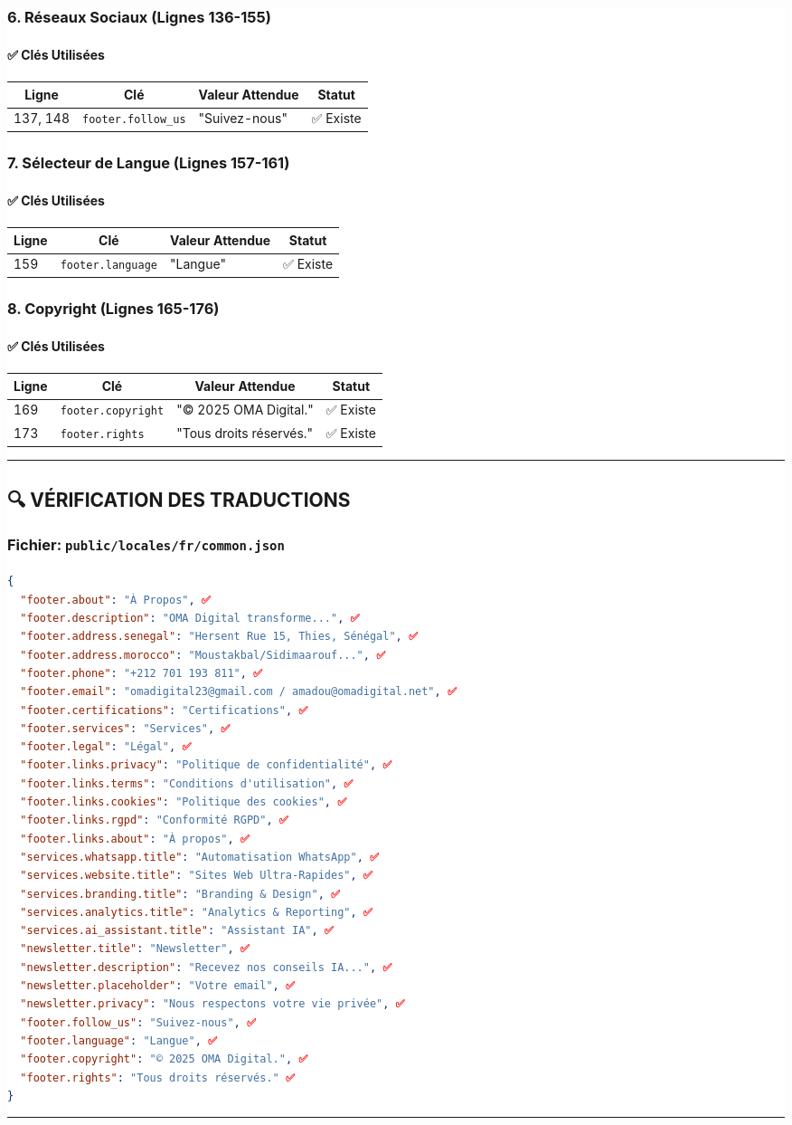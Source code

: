 ### 6. Réseaux Sociaux (Lignes 136-155)

#### ✅ Clés Utilisées
| Ligne | Clé | Valeur Attendue | Statut |
|-------|-----|-----------------|--------|
| 137, 148 | `footer.follow_us` | "Suivez-nous" | ✅ Existe |

### 7. Sélecteur de Langue (Lignes 157-161)

#### ✅ Clés Utilisées
| Ligne | Clé | Valeur Attendue | Statut |
|-------|-----|-----------------|--------|
| 159 | `footer.language` | "Langue" | ✅ Existe |

### 8. Copyright (Lignes 165-176)

#### ✅ Clés Utilisées
| Ligne | Clé | Valeur Attendue | Statut |
|-------|-----|-----------------|--------|
| 169 | `footer.copyright` | "© 2025 OMA Digital." | ✅ Existe |
| 173 | `footer.rights` | "Tous droits réservés." | ✅ Existe |

---

## 🔍 VÉRIFICATION DES TRADUCTIONS

### Fichier: `public/locales/fr/common.json`

```json
{
  "footer.about": "À Propos", ✅
  "footer.description": "OMA Digital transforme...", ✅
  "footer.address.senegal": "Hersent Rue 15, Thies, Sénégal", ✅
  "footer.address.morocco": "Moustakbal/Sidimaarouf...", ✅
  "footer.phone": "+212 701 193 811", ✅
  "footer.email": "omadigital23@gmail.com / amadou@omadigital.net", ✅
  "footer.certifications": "Certifications", ✅
  "footer.services": "Services", ✅
  "footer.legal": "Légal", ✅
  "footer.links.privacy": "Politique de confidentialité", ✅
  "footer.links.terms": "Conditions d'utilisation", ✅
  "footer.links.cookies": "Politique des cookies", ✅
  "footer.links.rgpd": "Conformité RGPD", ✅
  "footer.links.about": "À propos", ✅
  "services.whatsapp.title": "Automatisation WhatsApp", ✅
  "services.website.title": "Sites Web Ultra-Rapides", ✅
  "services.branding.title": "Branding & Design", ✅
  "services.analytics.title": "Analytics & Reporting", ✅
  "services.ai_assistant.title": "Assistant IA", ✅
  "newsletter.title": "Newsletter", ✅
  "newsletter.description": "Recevez nos conseils IA...", ✅
  "newsletter.placeholder": "Votre email", ✅
  "newsletter.privacy": "Nous respectons votre vie privée", ✅
  "footer.follow_us": "Suivez-nous", ✅
  "footer.language": "Langue", ✅
  "footer.copyright": "© 2025 OMA Digital.", ✅
  "footer.rights": "Tous droits réservés." ✅
}
```

---